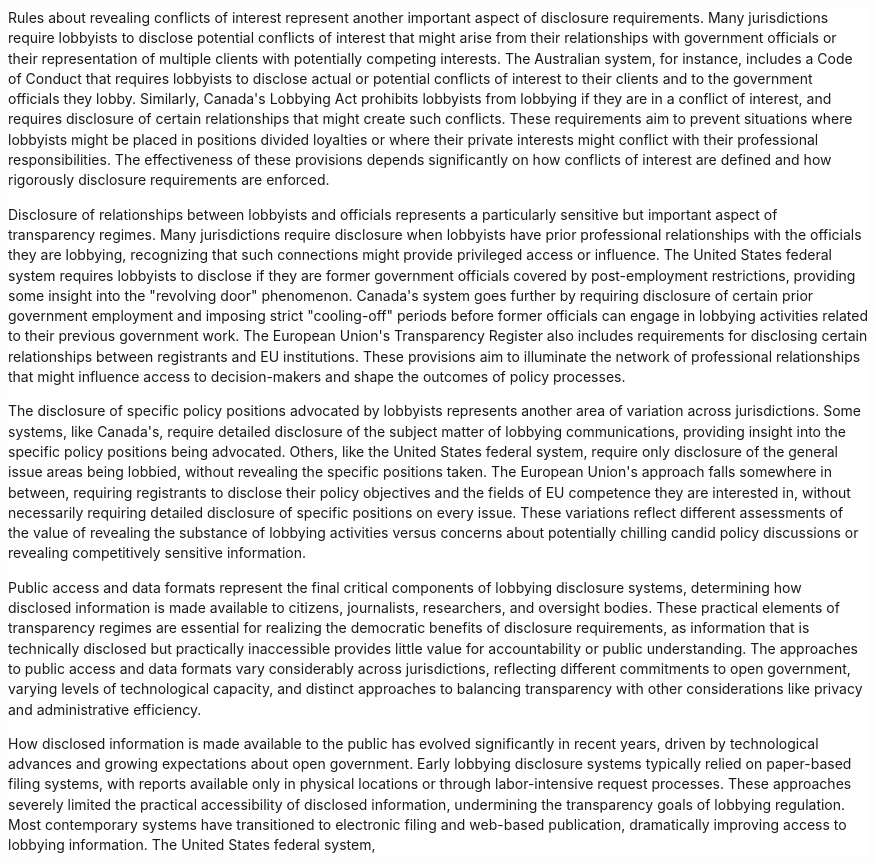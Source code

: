 Rules about revealing conflicts of interest represent another important aspect of disclosure requirements. Many jurisdictions require lobbyists to disclose potential conflicts of interest that might arise from their relationships with government officials or their representation of multiple clients with potentially competing interests. The Australian system, for instance, includes a Code of Conduct that requires lobbyists to disclose actual or potential conflicts of interest to their clients and to the government officials they lobby. Similarly, Canada's Lobbying Act prohibits lobbyists from lobbying if they are in a conflict of interest, and requires disclosure of certain relationships that might create such conflicts. These requirements aim to prevent situations where lobbyists might be placed in positions divided loyalties or where their private interests might conflict with their professional responsibilities. The effectiveness of these provisions depends significantly on how conflicts of interest are defined and how rigorously disclosure requirements are enforced.

Disclosure of relationships between lobbyists and officials represents a particularly sensitive but important aspect of transparency regimes. Many jurisdictions require disclosure when lobbyists have prior professional relationships with the officials they are lobbying, recognizing that such connections might provide privileged access or influence. The United States federal system requires lobbyists to disclose if they are former government officials covered by post-employment restrictions, providing some insight into the "revolving door" phenomenon. Canada's system goes further by requiring disclosure of certain prior government employment and imposing strict "cooling-off" periods before former officials can engage in lobbying activities related to their previous government work. The European Union's Transparency Register also includes requirements for disclosing certain relationships between registrants and EU institutions. These provisions aim to illuminate the network of professional relationships that might influence access to decision-makers and shape the outcomes of policy processes.

The disclosure of specific policy positions advocated by lobbyists represents another area of variation across jurisdictions. Some systems, like Canada's, require detailed disclosure of the subject matter of lobbying communications, providing insight into the specific policy positions being advocated. Others, like the United States federal system, require only disclosure of the general issue areas being lobbied, without revealing the specific positions taken. The European Union's approach falls somewhere in between, requiring registrants to disclose their policy objectives and the fields of EU competence they are interested in, without necessarily requiring detailed disclosure of specific positions on every issue. These variations reflect different assessments of the value of revealing the substance of lobbying activities versus concerns about potentially chilling candid policy discussions or revealing competitively sensitive information.

Public access and data formats represent the final critical components of lobbying disclosure systems, determining how disclosed information is made available to citizens, journalists, researchers, and oversight bodies. These practical elements of transparency regimes are essential for realizing the democratic benefits of disclosure requirements, as information that is technically disclosed but practically inaccessible provides little value for accountability or public understanding. The approaches to public access and data formats vary considerably across jurisdictions, reflecting different commitments to open government, varying levels of technological capacity, and distinct approaches to balancing transparency with other considerations like privacy and administrative efficiency.

How disclosed information is made available to the public has evolved significantly in recent years, driven by technological advances and growing expectations about open government. Early lobbying disclosure systems typically relied on paper-based filing systems, with reports available only in physical locations or through labor-intensive request processes. These approaches severely limited the practical accessibility of disclosed information, undermining the transparency goals of lobbying regulation. Most contemporary systems have transitioned to electronic filing and web-based publication, dramatically improving access to lobbying information. The United States federal system,
